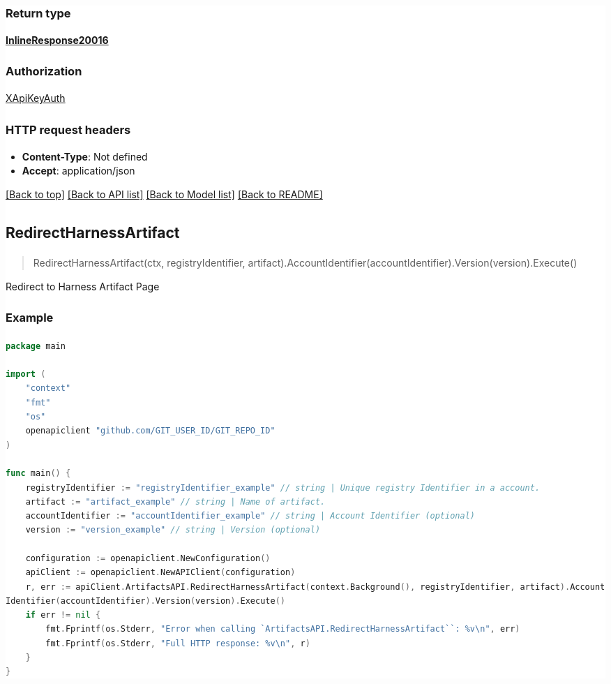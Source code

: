 ### Return type

[**InlineResponse20016**](InlineResponse20016.md)

### Authorization

[XApiKeyAuth](../README.md#XApiKeyAuth)

### HTTP request headers

- **Content-Type**: Not defined
- **Accept**: application/json

[[Back to top]](#) [[Back to API list]](../README.md#documentation-for-api-endpoints)
[[Back to Model list]](../README.md#documentation-for-models)
[[Back to README]](../README.md)


## RedirectHarnessArtifact

> RedirectHarnessArtifact(ctx, registryIdentifier, artifact).AccountIdentifier(accountIdentifier).Version(version).Execute()

Redirect to Harness Artifact Page



### Example

```go
package main

import (
	"context"
	"fmt"
	"os"
	openapiclient "github.com/GIT_USER_ID/GIT_REPO_ID"
)

func main() {
	registryIdentifier := "registryIdentifier_example" // string | Unique registry Identifier in a account.
	artifact := "artifact_example" // string | Name of artifact.
	accountIdentifier := "accountIdentifier_example" // string | Account Identifier (optional)
	version := "version_example" // string | Version (optional)

	configuration := openapiclient.NewConfiguration()
	apiClient := openapiclient.NewAPIClient(configuration)
	r, err := apiClient.ArtifactsAPI.RedirectHarnessArtifact(context.Background(), registryIdentifier, artifact).AccountIdentifier(accountIdentifier).Version(version).Execute()
	if err != nil {
		fmt.Fprintf(os.Stderr, "Error when calling `ArtifactsAPI.RedirectHarnessArtifact``: %v\n", err)
		fmt.Fprintf(os.Stderr, "Full HTTP response: %v\n", r)
	}
}
```
